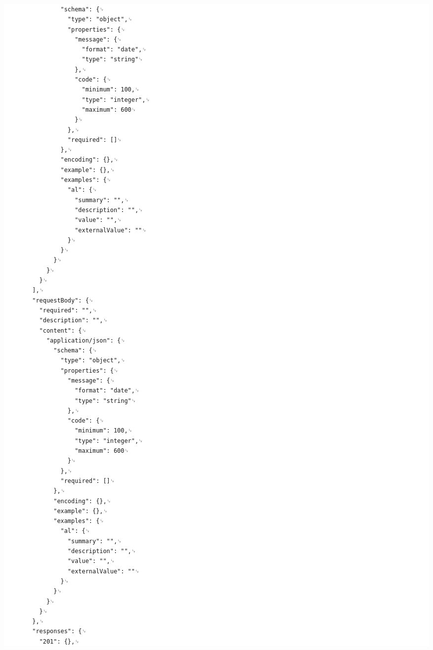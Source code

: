                     "schema": {␊
                      "type": "object",␊
                      "properties": {␊
                        "message": {␊
                          "format": "date",␊
                          "type": "string"␊
                        },␊
                        "code": {␊
                          "minimum": 100,␊
                          "type": "integer",␊
                          "maximum": 600␊
                        }␊
                      },␊
                      "required": []␊
                    },␊
                    "encoding": {},␊
                    "example": {},␊
                    "examples": {␊
                      "al": {␊
                        "summary": "",␊
                        "description": "",␊
                        "value": "",␊
                        "externalValue": ""␊
                      }␊
                    }␊
                  }␊
                }␊
              }␊
            ],␊
            "requestBody": {␊
              "required": "",␊
              "description": "",␊
              "content": {␊
                "application/json": {␊
                  "schema": {␊
                    "type": "object",␊
                    "properties": {␊
                      "message": {␊
                        "format": "date",␊
                        "type": "string"␊
                      },␊
                      "code": {␊
                        "minimum": 100,␊
                        "type": "integer",␊
                        "maximum": 600␊
                      }␊
                    },␊
                    "required": []␊
                  },␊
                  "encoding": {},␊
                  "example": {},␊
                  "examples": {␊
                    "al": {␊
                      "summary": "",␊
                      "description": "",␊
                      "value": "",␊
                      "externalValue": ""␊
                    }␊
                  }␊
                }␊
              }␊
            },␊
            "responses": {␊
              "201": {},␊